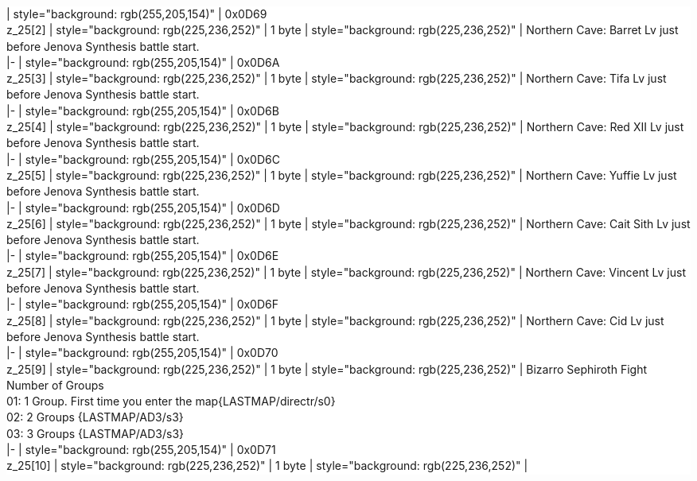 | style="background: rgb(255,205,154)" | 0x0D69<br />z_25[2]
| style="background: rgb(225,236,252)" | 1 byte
| style="background: rgb(225,236,252)" | Northern Cave: Barret Lv just before Jenova Synthesis battle start.<br />
|-
| style="background: rgb(255,205,154)" | 0x0D6A<br />z_25[3]
| style="background: rgb(225,236,252)" | 1 byte
| style="background: rgb(225,236,252)" | Northern Cave: Tifa Lv just before Jenova Synthesis battle start.<br />
|-
| style="background: rgb(255,205,154)" | 0x0D6B<br />z_25[4]
| style="background: rgb(225,236,252)" | 1 byte
| style="background: rgb(225,236,252)" | Northern Cave: Red XII Lv just before Jenova Synthesis battle start.<br />
|-
| style="background: rgb(255,205,154)" | 0x0D6C<br />z_25[5]
| style="background: rgb(225,236,252)" | 1 byte
| style="background: rgb(225,236,252)" | Northern Cave: Yuffie Lv just before Jenova Synthesis battle start.<br />
|-
| style="background: rgb(255,205,154)" | 0x0D6D<br />z_25[6]
| style="background: rgb(225,236,252)" | 1 byte
| style="background: rgb(225,236,252)" | Northern Cave: Cait Sith Lv just before Jenova Synthesis battle start.<br />
|-
| style="background: rgb(255,205,154)" | 0x0D6E<br />z_25[7]
| style="background: rgb(225,236,252)" | 1 byte
| style="background: rgb(225,236,252)" | Northern Cave: Vincent Lv just before Jenova Synthesis battle start.<br />
|-
| style="background: rgb(255,205,154)" | 0x0D6F<br />z_25[8]
| style="background: rgb(225,236,252)" | 1 byte
| style="background: rgb(225,236,252)" | Northern Cave: Cid Lv just before Jenova Synthesis battle start.<br />
|-
| style="background: rgb(255,205,154)" | 0x0D70<br />z_25[9]
| style="background: rgb(225,236,252)" | 1 byte
| style="background: rgb(225,236,252)" |
Bizarro Sephiroth Fight Number of Groups<br />01: 1 Group. First time you enter the map{LASTMAP/directr/s0}<br /> 02: 2 Groups {LASTMAP/AD3/s3}<br /> 03: 3 Groups {LASTMAP/AD3/s3}<br />
|-
| style="background: rgb(255,205,154)" | 0x0D71<br />z_25[10]
| style="background: rgb(225,236,252)" | 1 byte
| style="background: rgb(225,236,252)" |